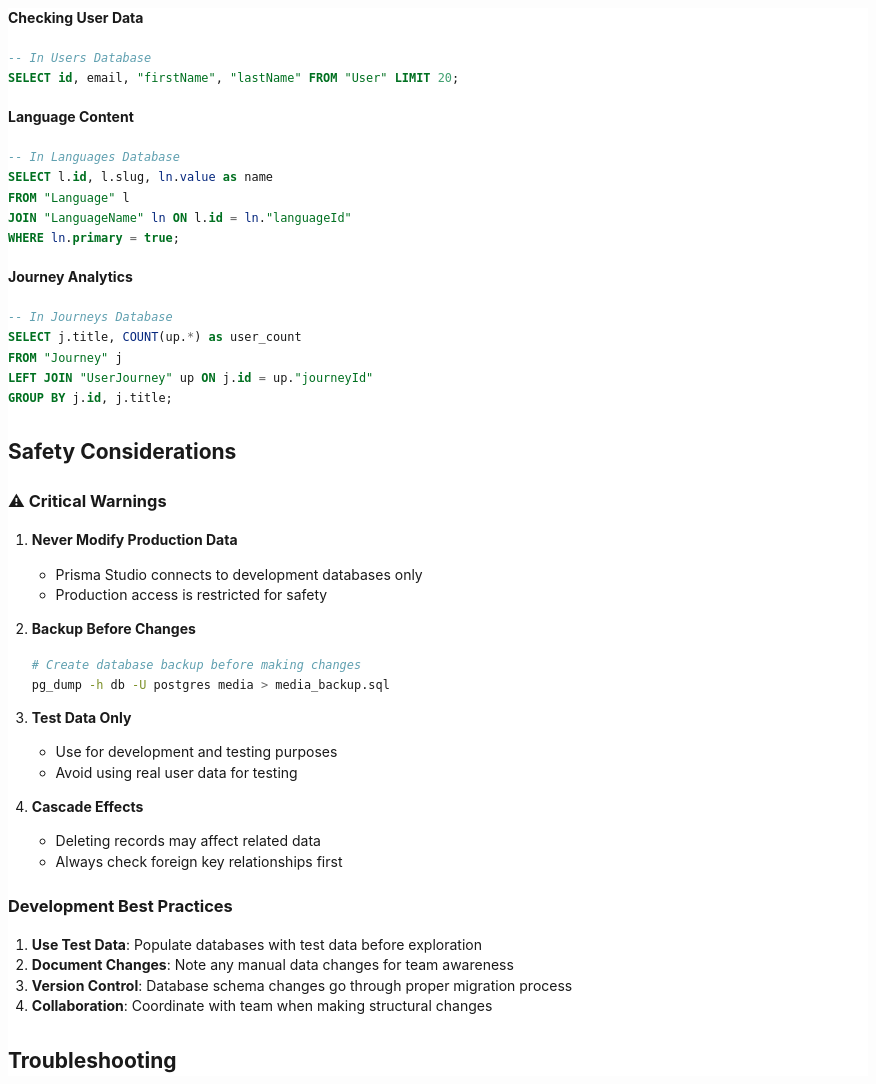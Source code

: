 #### Checking User Data
```sql
-- In Users Database
SELECT id, email, "firstName", "lastName" FROM "User" LIMIT 20;
```

#### Language Content
```sql
-- In Languages Database
SELECT l.id, l.slug, ln.value as name
FROM "Language" l
JOIN "LanguageName" ln ON l.id = ln."languageId"
WHERE ln.primary = true;
```

#### Journey Analytics
```sql
-- In Journeys Database
SELECT j.title, COUNT(up.*) as user_count
FROM "Journey" j
LEFT JOIN "UserJourney" up ON j.id = up."journeyId"
GROUP BY j.id, j.title;
```

## Safety Considerations

### ⚠️ Critical Warnings

1. **Never Modify Production Data**
   - Prisma Studio connects to development databases only
   - Production access is restricted for safety

2. **Backup Before Changes**
   ```bash
   # Create database backup before making changes
   pg_dump -h db -U postgres media > media_backup.sql
   ```

3. **Test Data Only**
   - Use for development and testing purposes
   - Avoid using real user data for testing

4. **Cascade Effects**
   - Deleting records may affect related data
   - Always check foreign key relationships first

### Development Best Practices

1. **Use Test Data**: Populate databases with test data before exploration
2. **Document Changes**: Note any manual data changes for team awareness
3. **Version Control**: Database schema changes go through proper migration process
4. **Collaboration**: Coordinate with team when making structural changes

## Troubleshooting
